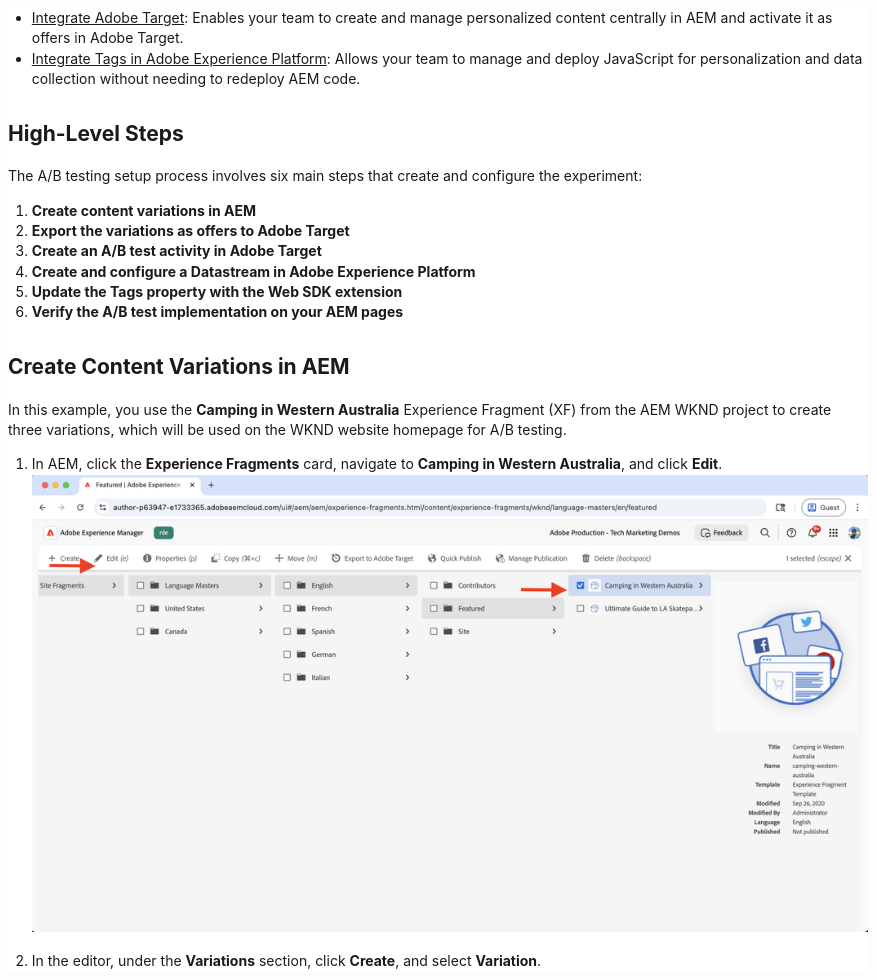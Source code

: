 - [Integrate Adobe Target](../setup/integrate-adobe-target.md): Enables your team to create and manage personalized content centrally in AEM and activate it as offers in Adobe Target.
- [Integrate Tags in Adobe Experience Platform](../setup/integrate-adobe-tags.md): Allows your team to manage and deploy JavaScript for personalization and data collection without needing to redeploy AEM code.

## High-Level Steps

The A/B testing setup process involves six main steps that create and configure the experiment:

1. **Create content variations in AEM**
2. **Export the variations as offers to Adobe Target**
3. **Create an A/B test activity in Adobe Target**
4. **Create and configure a Datastream in Adobe Experience Platform**
5. **Update the Tags property with the Web SDK extension**
6. **Verify the A/B test implementation on your AEM pages**

## Create Content Variations in AEM

In this example, you use the **Camping in Western Australia** Experience Fragment (XF) from the AEM WKND project to create three variations, which will be used on the WKND website homepage for A/B testing.

1. In AEM, click the **Experience Fragments** card, navigate to **Camping in Western Australia**, and click **Edit**.
   ![Experience Fragments](../assets/use-cases/experiment/camping-in-western-australia-xf.png)

1. In the editor, under the **Variations** section, click **Create**, and select **Variation**.  